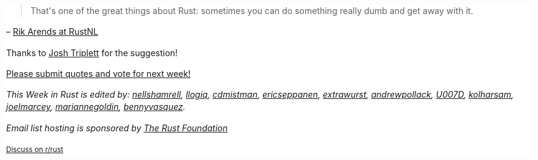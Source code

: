 > That's one of the great things about Rust: sometimes you can do something really dumb and get away with it.

– [Rik Arends at RustNL](https://www.youtube.com/live/9Q4yNlbfiYk?feature=share&t=1441)

Thanks to [Josh Triplett](https://users.rust-lang.org/t/twir-quote-of-the-week/328/1414) for the suggestion!

[Please submit quotes and vote for next week!](https://users.rust-lang.org/t/twir-quote-of-the-week/328)

*This Week in Rust is edited by: [nellshamrell](https://github.com/nellshamrell), [llogiq](https://github.com/llogiq), [cdmistman](https://github.com/cdmistman), [ericseppanen](https://github.com/ericseppanen), [extrawurst](https://github.com/extrawurst), [andrewpollack](https://github.com/andrewpollack), [U007D](https://github.com/U007D), [kolharsam](https://github.com/kolharsam), [joelmarcey](https://github.com/joelmarcey), [mariannegoldin](https://github.com/mariannegoldin), [bennyvasquez](https://github.com/bennyvasquez).*

*Email list hosting is sponsored by [The Rust Foundation](https://foundation.rust-lang.org/)*

<small>[Discuss on r/rust](REDDIT_LINK_HERE)</small>
